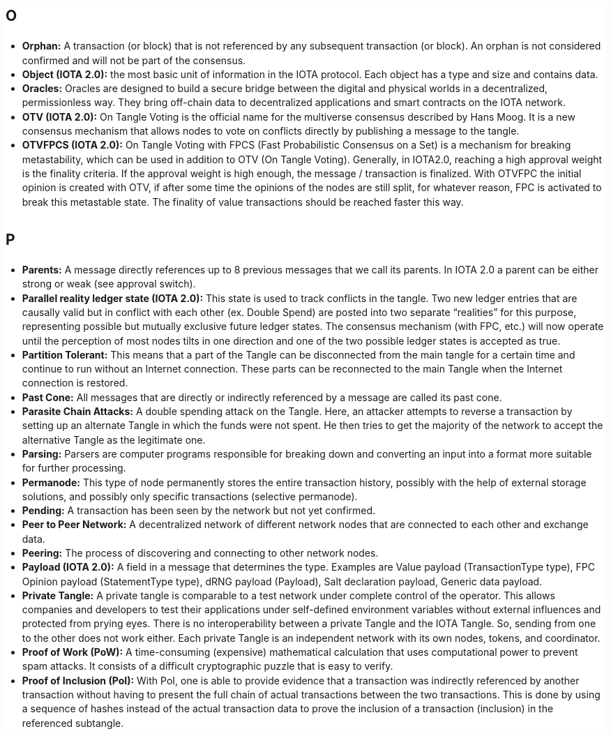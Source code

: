 ## O

- **Orphan:** A transaction (or block) that is not referenced by any subsequent transaction (or block). An orphan is not considered confirmed and will not be part of the consensus.
- **Object (IOTA 2.0):** the most basic unit of information in the IOTA protocol. Each object has a type and size and contains data.
- **Oracles:** Oracles are designed to build a secure bridge between the digital and physical worlds in a decentralized, permissionless way. They bring off-chain data to decentralized applications and smart contracts on the IOTA network.
- **OTV (IOTA 2.0):** On Tangle Voting is the official name for the multiverse consensus described by Hans Moog. It is a new consensus mechanism that allows nodes to vote on conflicts directly by publishing a message to the tangle.
- **OTVFPCS (IOTA 2.0):** On Tangle Voting with FPCS (Fast Probabilistic Consensus on a Set) is a mechanism for breaking metastability, which can be used in addition to OTV (On Tangle Voting). Generally, in IOTA2.0, reaching a high approval weight is the finality criteria. If the approval weight is high enough, the message / transaction is finalized. With OTVFPC the initial opinion is created with OTV, if after some time the opinions of the nodes are still split, for whatever reason, FPC is activated to break this metastable state. The finality of value transactions should be reached faster this way.

## P

- **Parents:** A message directly references up to 8 previous messages that we call its parents. In IOTA 2.0 a parent can be either strong or weak (see approval switch).
- **Parallel reality ledger state (IOTA 2.0):** This state is used to track conflicts in the tangle. Two new ledger entries that are causally valid but in conflict with each other (ex. Double Spend) are posted into two separate “realities” for this purpose, representing possible but mutually exclusive future ledger states. The consensus mechanism (with FPC, etc.) will now operate until the perception of most nodes tilts in one direction and one of the two possible ledger states is accepted as true.
- **Partition Tolerant:** This means that a part of the Tangle can be disconnected from the main tangle for a certain time and continue to run without an Internet connection. These parts can be reconnected to the main Tangle when the Internet connection is restored.
- **Past Cone:** All messages that are directly or indirectly referenced by a message are called its past cone.
- **Parasite Chain Attacks:** A double spending attack on the Tangle. Here, an attacker attempts to reverse a transaction by setting up an alternate Tangle in which the funds were not spent. He then tries to get the majority of the network to accept the alternative Tangle as the legitimate one.
- **Parsing:** Parsers are computer programs responsible for breaking down and converting an input into a format more suitable for further processing.
- **Permanode:** This type of node permanently stores the entire transaction history, possibly with the help of external storage solutions, and possibly only specific transactions (selective permanode).
- **Pending:** A transaction has been seen by the network but not yet confirmed.
- **Peer to Peer Network:** A decentralized network of different network nodes that are connected to each other and exchange data.
- **Peering:** The process of discovering and connecting to other network nodes.
- **Payload (IOTA 2.0):** A field in a message that determines the type. Examples are Value payload (TransactionType type), FPC Opinion payload (StatementType type), dRNG payload (Payload), Salt declaration payload, Generic data payload.
- **Private Tangle:** A private tangle is comparable to a test network under complete control of the operator. This allows companies and developers to test their applications under self-defined environment variables without external influences and protected from prying eyes. There is no interoperability between a private Tangle and the IOTA Tangle. So, sending from one to the other does not work either. Each private Tangle is an independent network with its own nodes, tokens, and coordinator.
- **Proof of Work (PoW):** A time-consuming (expensive) mathematical calculation that uses computational power to prevent spam attacks. It consists of a difficult cryptographic puzzle that is easy to verify.
- **Proof of Inclusion (PoI):** With PoI, one is able to provide evidence that a transaction was indirectly referenced by another transaction without having to present the full chain of actual transactions between the two transactions. This is done by using a sequence of hashes instead of the actual transaction data to prove the inclusion of a transaction (inclusion) in the referenced subtangle.